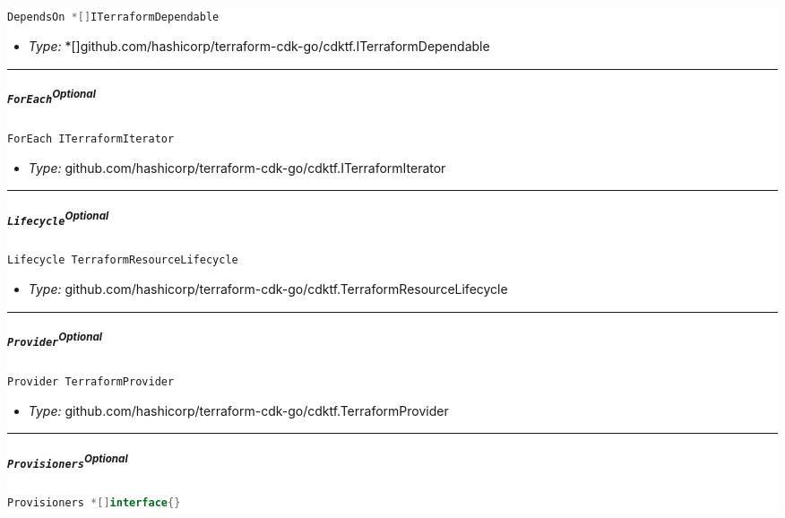 ```go
DependsOn *[]ITerraformDependable
```

- *Type:* *[]github.com/hashicorp/terraform-cdk-go/cdktf.ITerraformDependable

---

##### `ForEach`<sup>Optional</sup> <a name="ForEach" id="rhizo-co-terraform-provider-oci.dataOciDatabaseCloudExadataInfrastructureUnAllocatedResource.DataOciDatabaseCloudExadataInfrastructureUnAllocatedResourceConfig.property.forEach"></a>

```go
ForEach ITerraformIterator
```

- *Type:* github.com/hashicorp/terraform-cdk-go/cdktf.ITerraformIterator

---

##### `Lifecycle`<sup>Optional</sup> <a name="Lifecycle" id="rhizo-co-terraform-provider-oci.dataOciDatabaseCloudExadataInfrastructureUnAllocatedResource.DataOciDatabaseCloudExadataInfrastructureUnAllocatedResourceConfig.property.lifecycle"></a>

```go
Lifecycle TerraformResourceLifecycle
```

- *Type:* github.com/hashicorp/terraform-cdk-go/cdktf.TerraformResourceLifecycle

---

##### `Provider`<sup>Optional</sup> <a name="Provider" id="rhizo-co-terraform-provider-oci.dataOciDatabaseCloudExadataInfrastructureUnAllocatedResource.DataOciDatabaseCloudExadataInfrastructureUnAllocatedResourceConfig.property.provider"></a>

```go
Provider TerraformProvider
```

- *Type:* github.com/hashicorp/terraform-cdk-go/cdktf.TerraformProvider

---

##### `Provisioners`<sup>Optional</sup> <a name="Provisioners" id="rhizo-co-terraform-provider-oci.dataOciDatabaseCloudExadataInfrastructureUnAllocatedResource.DataOciDatabaseCloudExadataInfrastructureUnAllocatedResourceConfig.property.provisioners"></a>

```go
Provisioners *[]interface{}
```
